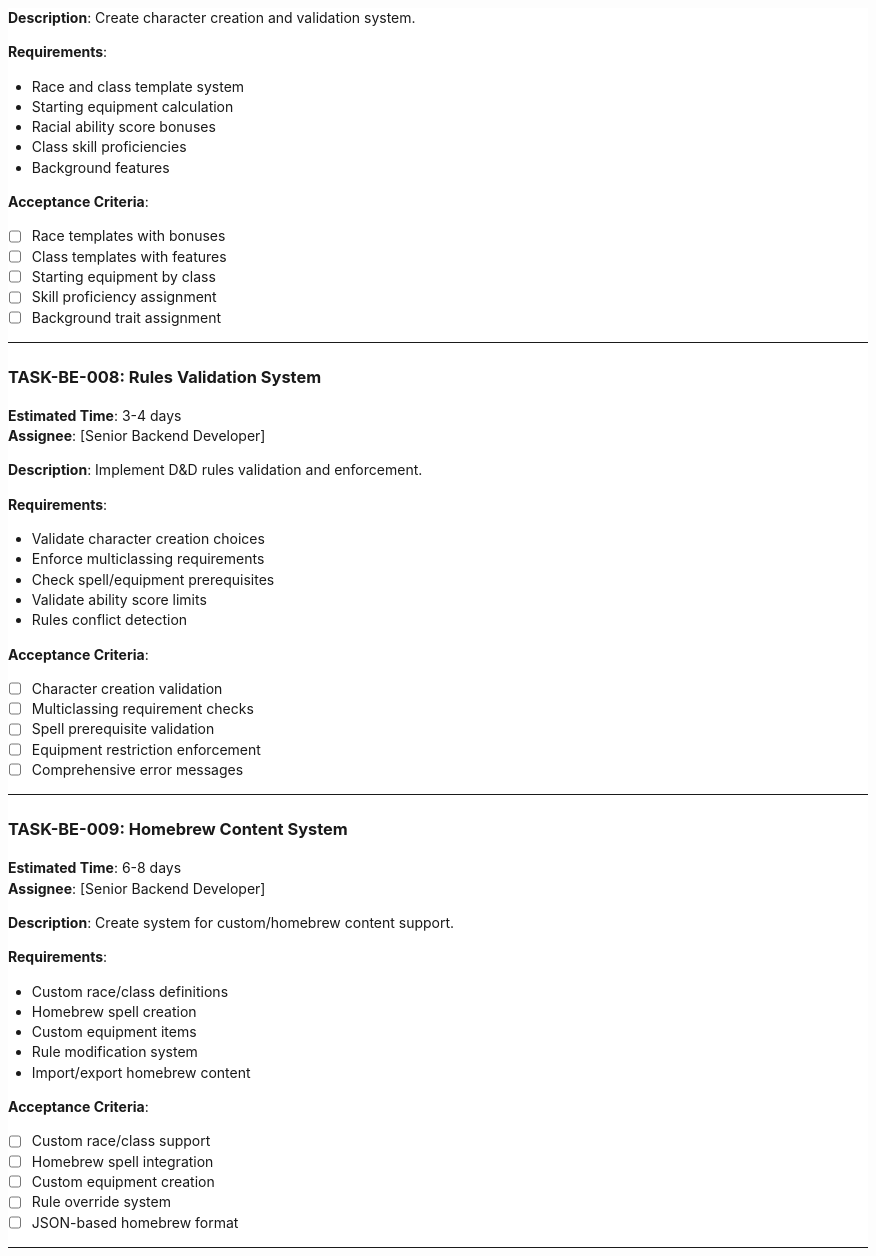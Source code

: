 **Description**: Create character creation and validation system.

**Requirements**:
- Race and class template system
- Starting equipment calculation
- Racial ability score bonuses
- Class skill proficiencies
- Background features

**Acceptance Criteria**:
- [ ] Race templates with bonuses
- [ ] Class templates with features
- [ ] Starting equipment by class
- [ ] Skill proficiency assignment
- [ ] Background trait assignment

---

### TASK-BE-008: Rules Validation System
**Estimated Time**: 3-4 days  
**Assignee**: [Senior Backend Developer]

**Description**: Implement D&D rules validation and enforcement.

**Requirements**:
- Validate character creation choices
- Enforce multiclassing requirements
- Check spell/equipment prerequisites
- Validate ability score limits
- Rules conflict detection

**Acceptance Criteria**:
- [ ] Character creation validation
- [ ] Multiclassing requirement checks
- [ ] Spell prerequisite validation
- [ ] Equipment restriction enforcement
- [ ] Comprehensive error messages

---

### TASK-BE-009: Homebrew Content System
**Estimated Time**: 6-8 days  
**Assignee**: [Senior Backend Developer]

**Description**: Create system for custom/homebrew content support.

**Requirements**:
- Custom race/class definitions
- Homebrew spell creation
- Custom equipment items
- Rule modification system
- Import/export homebrew content

**Acceptance Criteria**:
- [ ] Custom race/class support
- [ ] Homebrew spell integration
- [ ] Custom equipment creation
- [ ] Rule override system
- [ ] JSON-based homebrew format

---